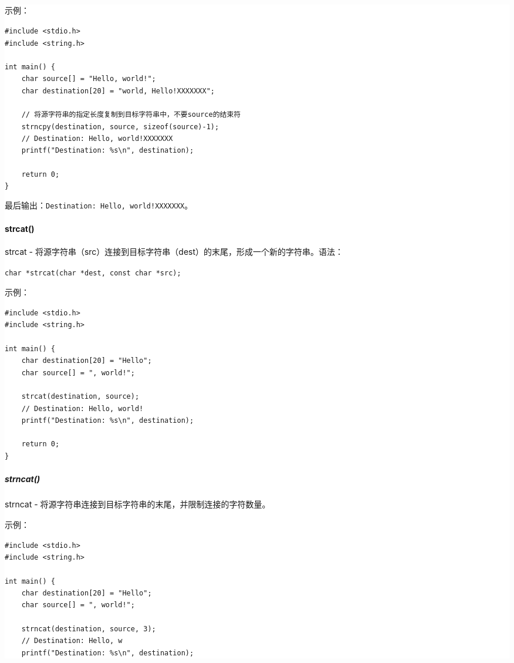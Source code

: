 示例：

    #include <stdio.h>
    #include <string.h>
    
    int main() {
        char source[] = "Hello, world!";
        char destination[20] = "world, Hello!XXXXXXX";
        
        // 将源字符串的指定长度复制到目标字符串中，不要source的结束符
        strncpy(destination, source, sizeof(source)-1);
        // Destination: Hello, world!XXXXXXX
        printf("Destination: %s\n", destination);
    
        return 0;
    }
    

最后输出：`Destination: Hello, world!XXXXXXX`。

#### strcat()

strcat - 将源字符串（src）连接到目标字符串（dest）的末尾，形成一个新的字符串。语法：

    char *strcat(char *dest, const char *src);
    

示例：

    #include <stdio.h>
    #include <string.h>
    
    int main() {
        char destination[20] = "Hello";
        char source[] = ", world!";
        
        strcat(destination, source);
        // Destination: Hello, world!
        printf("Destination: %s\n", destination);
    
        return 0;
    }
    

##### strncat()

strncat - 将源字符串连接到目标字符串的末尾，并限制连接的字符数量。

示例：

    #include <stdio.h>
    #include <string.h>
    
    int main() {
        char destination[20] = "Hello";
        char source[] = ", world!";
        
        strncat(destination, source, 3);
        // Destination: Hello, w
        printf("Destination: %s\n", destination);
    